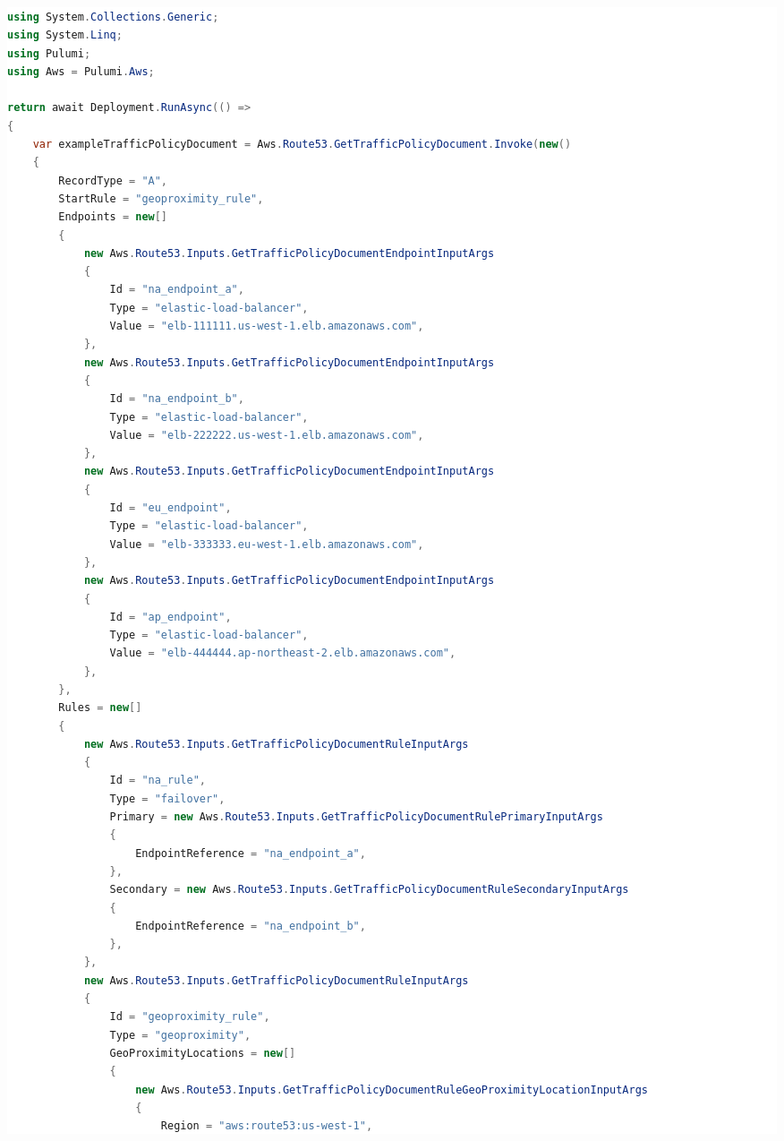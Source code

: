 ```csharp
using System.Collections.Generic;
using System.Linq;
using Pulumi;
using Aws = Pulumi.Aws;

return await Deployment.RunAsync(() => 
{
    var exampleTrafficPolicyDocument = Aws.Route53.GetTrafficPolicyDocument.Invoke(new()
    {
        RecordType = "A",
        StartRule = "geoproximity_rule",
        Endpoints = new[]
        {
            new Aws.Route53.Inputs.GetTrafficPolicyDocumentEndpointInputArgs
            {
                Id = "na_endpoint_a",
                Type = "elastic-load-balancer",
                Value = "elb-111111.us-west-1.elb.amazonaws.com",
            },
            new Aws.Route53.Inputs.GetTrafficPolicyDocumentEndpointInputArgs
            {
                Id = "na_endpoint_b",
                Type = "elastic-load-balancer",
                Value = "elb-222222.us-west-1.elb.amazonaws.com",
            },
            new Aws.Route53.Inputs.GetTrafficPolicyDocumentEndpointInputArgs
            {
                Id = "eu_endpoint",
                Type = "elastic-load-balancer",
                Value = "elb-333333.eu-west-1.elb.amazonaws.com",
            },
            new Aws.Route53.Inputs.GetTrafficPolicyDocumentEndpointInputArgs
            {
                Id = "ap_endpoint",
                Type = "elastic-load-balancer",
                Value = "elb-444444.ap-northeast-2.elb.amazonaws.com",
            },
        },
        Rules = new[]
        {
            new Aws.Route53.Inputs.GetTrafficPolicyDocumentRuleInputArgs
            {
                Id = "na_rule",
                Type = "failover",
                Primary = new Aws.Route53.Inputs.GetTrafficPolicyDocumentRulePrimaryInputArgs
                {
                    EndpointReference = "na_endpoint_a",
                },
                Secondary = new Aws.Route53.Inputs.GetTrafficPolicyDocumentRuleSecondaryInputArgs
                {
                    EndpointReference = "na_endpoint_b",
                },
            },
            new Aws.Route53.Inputs.GetTrafficPolicyDocumentRuleInputArgs
            {
                Id = "geoproximity_rule",
                Type = "geoproximity",
                GeoProximityLocations = new[]
                {
                    new Aws.Route53.Inputs.GetTrafficPolicyDocumentRuleGeoProximityLocationInputArgs
                    {
                        Region = "aws:route53:us-west-1",
```